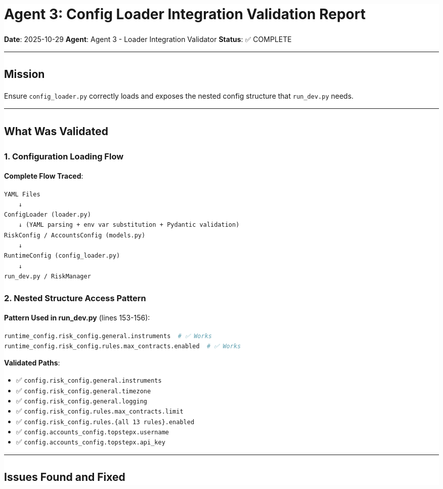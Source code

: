 # Agent 3: Config Loader Integration Validation Report

**Date**: 2025-10-29
**Agent**: Agent 3 - Loader Integration Validator
**Status**: ✅ COMPLETE

---

## Mission

Ensure `config_loader.py` correctly loads and exposes the nested config structure that `run_dev.py` needs.

---

## What Was Validated

### 1. Configuration Loading Flow

**Complete Flow Traced**:
```
YAML Files
    ↓
ConfigLoader (loader.py)
    ↓ (YAML parsing + env var substitution + Pydantic validation)
RiskConfig / AccountsConfig (models.py)
    ↓
RuntimeConfig (config_loader.py)
    ↓
run_dev.py / RiskManager
```

### 2. Nested Structure Access Pattern

**Pattern Used in run_dev.py** (lines 153-156):
```python
runtime_config.risk_config.general.instruments  # ✅ Works
runtime_config.risk_config.rules.max_contracts.enabled  # ✅ Works
```

**Validated Paths**:
- ✅ `config.risk_config.general.instruments`
- ✅ `config.risk_config.general.timezone`
- ✅ `config.risk_config.general.logging`
- ✅ `config.risk_config.rules.max_contracts.limit`
- ✅ `config.risk_config.rules.{all 13 rules}.enabled`
- ✅ `config.accounts_config.topstepx.username`
- ✅ `config.accounts_config.topstepx.api_key`

---

## Issues Found and Fixed
